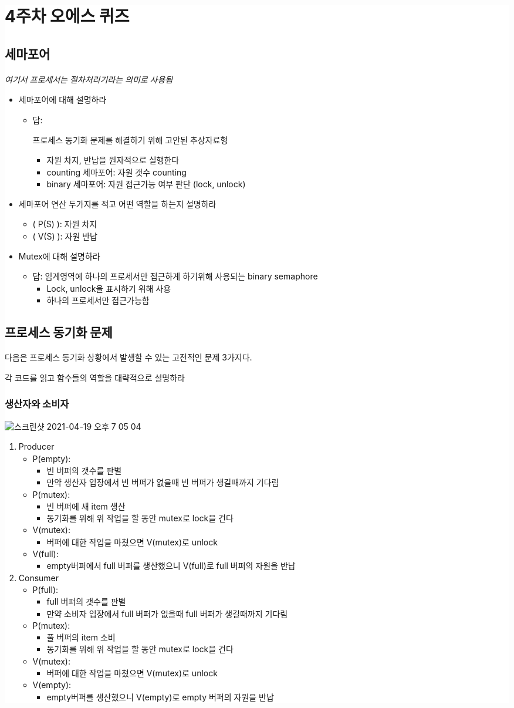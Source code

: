 # 4주차 오에스 퀴즈





## 세마포어

*여기서 프로세서는 절차처리기라는 의미로 사용됨*

+ 세마포어에 대해 설명하라
  
  + 답: 
  
    프로세스 동기화 문제를 해결하기 위해 고안된 추상자료형
  
    + 자원 차지, 반납을 원자적으로 실행한다
    + counting 세마포어: 자원 갯수 counting
    + binary 세마포어: 자원 접근가능 여부 판단 (lock, unlock)
+ 세마포어 연산 두가지를 적고 어떤 역할을 하는지 설명하라
  + (   P(S)     ):    자원 차지            
  + (    V(S)     ):   자원 반납                      

+ Mutex에 대해 설명하라
  
  + 답:  임계영역에 하나의 프로세서만 접근하게 하기위해 사용되는 binary semaphore
    +  Lock, unlock을 표시하기 위해 사용
    + 하나의 프로세서만 접근가능함









## 프로세스 동기화 문제



다음은 프로세스 동기화 상황에서 발생할 수 있는 고전적인 문제 3가지다.

각 코드를 읽고 함수들의 역할을 대략적으로 설명하라 

### 생산자와 소비자

<img width="820" alt="스크린샷 2021-04-19 오후 7 05 04" src="https://user-images.githubusercontent.com/31922389/115224980-8837af00-a148-11eb-844b-d8ce023da50a.png">

1. Producer
   + P(empty): 
     + 빈 버퍼의 갯수를 판별
     + 만약 생산자 입장에서 빈 버퍼가 없을때 빈 버퍼가 생길때까지 기다림 
   + P(mutex):
     + 빈 버퍼에 새 item 생산
     + 동기화를 위해 위 작업을 할 동안 mutex로 lock을 건다
   + V(mutex):
     + 버퍼에 대한 작업을 마쳤으면 V(mutex)로 unlock
   + V(full):
     + empty버퍼에서 full 버퍼를 생산했으니 V(full)로 full 버퍼의 자원을 반납
2. Consumer
   + P(full):
     + full 버퍼의 갯수를 판별
     + 만약 소비자 입장에서 full 버퍼가 없을때 full 버퍼가 생길때까지 기다림
   + P(mutex):
     + 풀 버퍼의 item 소비
     + 동기화를 위해 위 작업을 할 동안 mutex로 lock을 건다
   + V(mutex):
     + 버퍼에 대한 작업을 마쳤으면 V(mutex)로 unlock
   + V(empty):
     + empty버퍼를 생산했으니 V(empty)로 empty 버퍼의 자원을 반납